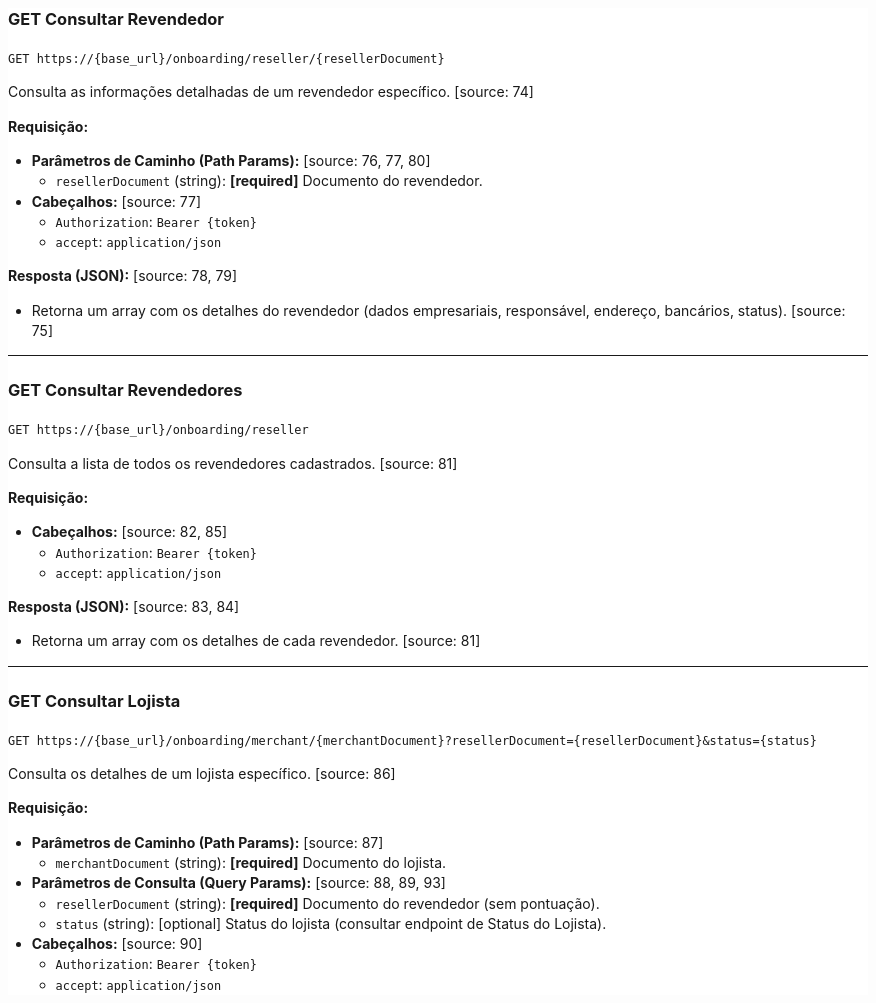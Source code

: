 ### GET Consultar Revendedor

```
GET https://{base_url}/onboarding/reseller/{resellerDocument}
```

Consulta as informações detalhadas de um revendedor específico. [source: 74]

**Requisição:**

* **Parâmetros de Caminho (Path Params):** [source: 76, 77, 80]
    * `resellerDocument` (string): **[required]** Documento do revendedor.
* **Cabeçalhos:** [source: 77]
    * `Authorization`: `Bearer {token}`
    * `accept`: `application/json`

**Resposta (JSON):** [source: 78, 79]

* Retorna um array com os detalhes do revendedor (dados empresariais, responsável, endereço, bancários, status). [source: 75]

---

### GET Consultar Revendedores

```
GET https://{base_url}/onboarding/reseller
```

Consulta a lista de todos os revendedores cadastrados. [source: 81]

**Requisição:**

* **Cabeçalhos:** [source: 82, 85]
    * `Authorization`: `Bearer {token}`
    * `accept`: `application/json`

**Resposta (JSON):** [source: 83, 84]

* Retorna um array com os detalhes de cada revendedor. [source: 81]

---

### GET Consultar Lojista

```
GET https://{base_url}/onboarding/merchant/{merchantDocument}?resellerDocument={resellerDocument}&status={status}
```

Consulta os detalhes de um lojista específico. [source: 86]

**Requisição:**

* **Parâmetros de Caminho (Path Params):** [source: 87]
    * `merchantDocument` (string): **[required]** Documento do lojista.
* **Parâmetros de Consulta (Query Params):** [source: 88, 89, 93]
    * `resellerDocument` (string): **[required]** Documento do revendedor (sem pontuação).
    * `status` (string): [optional] Status do lojista (consultar endpoint de Status do Lojista).
* **Cabeçalhos:** [source: 90]
    * `Authorization`: `Bearer {token}`
    * `accept`: `application/json`
